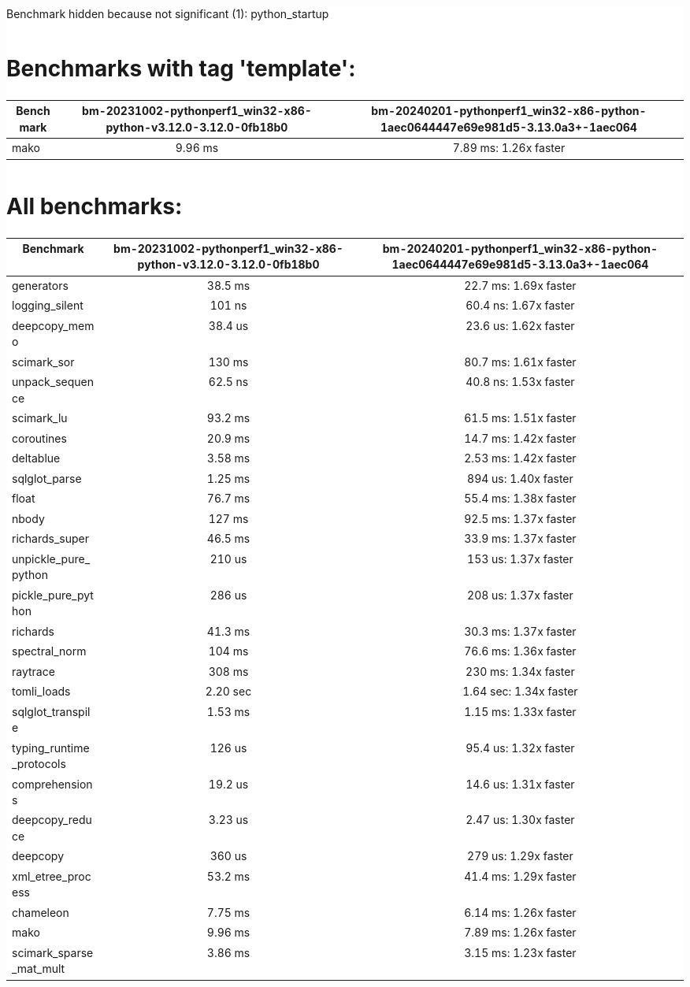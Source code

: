 Benchmark hidden because not significant (1): python_startup

Benchmarks with tag 'template':
===============================

| Benchmark | bm-20231002-pythonperf1_win32-x86-python-v3.12.0-3.12.0-0fb18b0 | bm-20240201-pythonperf1_win32-x86-python-1aec0644447e69e981d5-3.13.0a3+-1aec064 |
|-----------|:---------------------------------------------------------------:|:-------------------------------------------------------------------------------:|
| mako      | 9.96 ms                                                         | 7.89 ms: 1.26x faster                                                           |

All benchmarks:
===============

| Benchmark                  | bm-20231002-pythonperf1_win32-x86-python-v3.12.0-3.12.0-0fb18b0 | bm-20240201-pythonperf1_win32-x86-python-1aec0644447e69e981d5-3.13.0a3+-1aec064 |
|----------------------------|:---------------------------------------------------------------:|:-------------------------------------------------------------------------------:|
| generators                 | 38.5 ms                                                         | 22.7 ms: 1.69x faster                                                           |
| logging_silent             | 101 ns                                                          | 60.4 ns: 1.67x faster                                                           |
| deepcopy_memo              | 38.4 us                                                         | 23.6 us: 1.62x faster                                                           |
| scimark_sor                | 130 ms                                                          | 80.7 ms: 1.61x faster                                                           |
| unpack_sequence            | 62.5 ns                                                         | 40.8 ns: 1.53x faster                                                           |
| scimark_lu                 | 93.2 ms                                                         | 61.5 ms: 1.51x faster                                                           |
| coroutines                 | 20.9 ms                                                         | 14.7 ms: 1.42x faster                                                           |
| deltablue                  | 3.58 ms                                                         | 2.53 ms: 1.42x faster                                                           |
| sqlglot_parse              | 1.25 ms                                                         | 894 us: 1.40x faster                                                            |
| float                      | 76.7 ms                                                         | 55.4 ms: 1.38x faster                                                           |
| nbody                      | 127 ms                                                          | 92.5 ms: 1.37x faster                                                           |
| richards_super             | 46.5 ms                                                         | 33.9 ms: 1.37x faster                                                           |
| unpickle_pure_python       | 210 us                                                          | 153 us: 1.37x faster                                                            |
| pickle_pure_python         | 286 us                                                          | 208 us: 1.37x faster                                                            |
| richards                   | 41.3 ms                                                         | 30.3 ms: 1.37x faster                                                           |
| spectral_norm              | 104 ms                                                          | 76.6 ms: 1.36x faster                                                           |
| raytrace                   | 308 ms                                                          | 230 ms: 1.34x faster                                                            |
| tomli_loads                | 2.20 sec                                                        | 1.64 sec: 1.34x faster                                                          |
| sqlglot_transpile          | 1.53 ms                                                         | 1.15 ms: 1.33x faster                                                           |
| typing_runtime_protocols   | 126 us                                                          | 95.4 us: 1.32x faster                                                           |
| comprehensions             | 19.2 us                                                         | 14.6 us: 1.31x faster                                                           |
| deepcopy_reduce            | 3.23 us                                                         | 2.47 us: 1.30x faster                                                           |
| deepcopy                   | 360 us                                                          | 279 us: 1.29x faster                                                            |
| xml_etree_process          | 53.2 ms                                                         | 41.4 ms: 1.29x faster                                                           |
| chameleon                  | 7.75 ms                                                         | 6.14 ms: 1.26x faster                                                           |
| mako                       | 9.96 ms                                                         | 7.89 ms: 1.26x faster                                                           |
| scimark_sparse_mat_mult    | 3.86 ms                                                         | 3.15 ms: 1.23x faster                                                           |